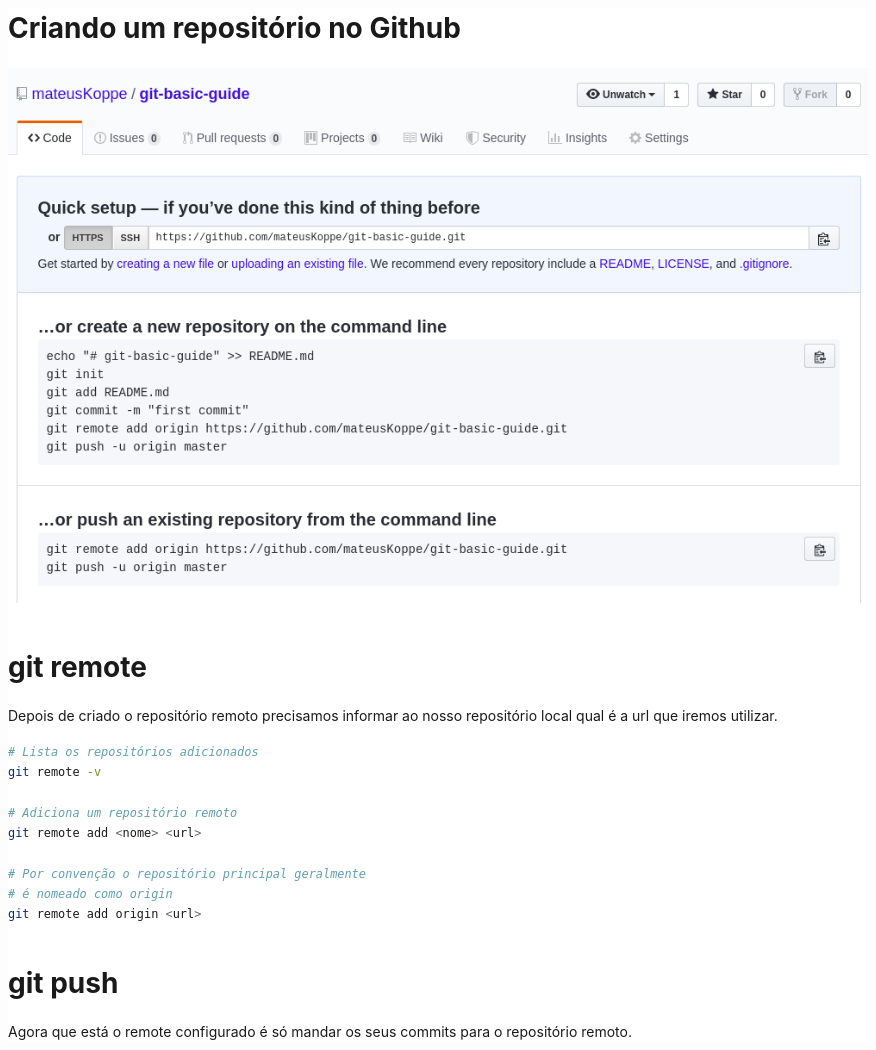 # Criando um repositório no Github
![Repositório criado](./images/online-repo.png)

# git remote
Depois de criado o repositório remoto precisamos informar ao nosso repositório local qual é a url que iremos utilizar.

```bash
# Lista os repositórios adicionados
git remote -v

# Adiciona um repositório remoto
git remote add <nome> <url>

# Por convenção o repositório principal geralmente
# é nomeado como origin
git remote add origin <url>
```

# git push
Agora que está o remote configurado é só mandar os seus commits para o repositório remoto.
